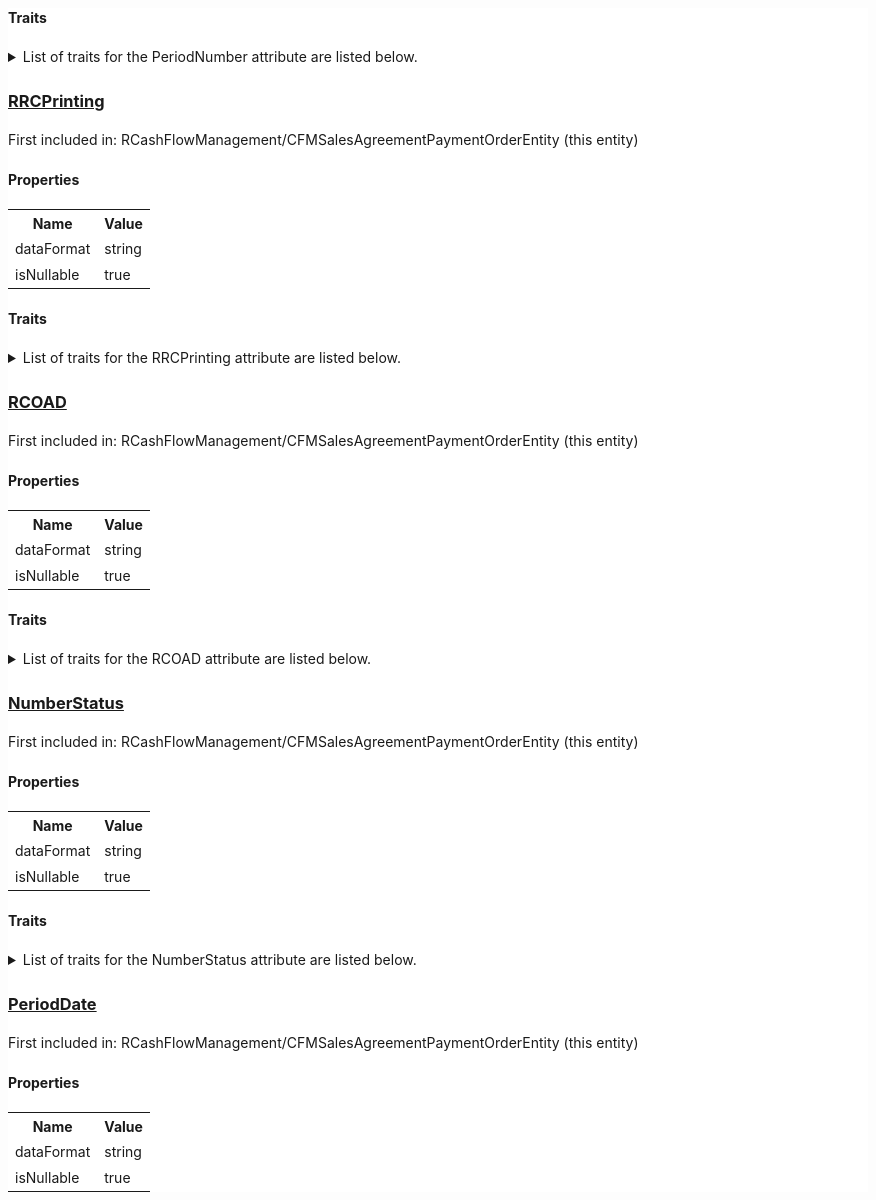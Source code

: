 #### Traits

<details><summary>List of traits for the PeriodNumber attribute are listed below.</summary></details>

### <a href=#RRCPrinting name="RRCPrinting">RRCPrinting</a>

First included in: RCashFlowManagement/CFMSalesAgreementPaymentOrderEntity (this entity)  

#### Properties

<table><tr><th>Name</th><th>Value</th></tr><tr><td>dataFormat</td><td>string</td></tr><tr><td>isNullable</td><td>true</td></tr></table>

#### Traits

<details><summary>List of traits for the RRCPrinting attribute are listed below.</summary></details>

### <a href=#RCOAD name="RCOAD">RCOAD</a>

First included in: RCashFlowManagement/CFMSalesAgreementPaymentOrderEntity (this entity)  

#### Properties

<table><tr><th>Name</th><th>Value</th></tr><tr><td>dataFormat</td><td>string</td></tr><tr><td>isNullable</td><td>true</td></tr></table>

#### Traits

<details><summary>List of traits for the RCOAD attribute are listed below.</summary></details>

### <a href=#NumberStatus name="NumberStatus">NumberStatus</a>

First included in: RCashFlowManagement/CFMSalesAgreementPaymentOrderEntity (this entity)  

#### Properties

<table><tr><th>Name</th><th>Value</th></tr><tr><td>dataFormat</td><td>string</td></tr><tr><td>isNullable</td><td>true</td></tr></table>

#### Traits

<details><summary>List of traits for the NumberStatus attribute are listed below.</summary></details>

### <a href=#PeriodDate name="PeriodDate">PeriodDate</a>

First included in: RCashFlowManagement/CFMSalesAgreementPaymentOrderEntity (this entity)  

#### Properties

<table><tr><th>Name</th><th>Value</th></tr><tr><td>dataFormat</td><td>string</td></tr><tr><td>isNullable</td><td>true</td></tr></table>
